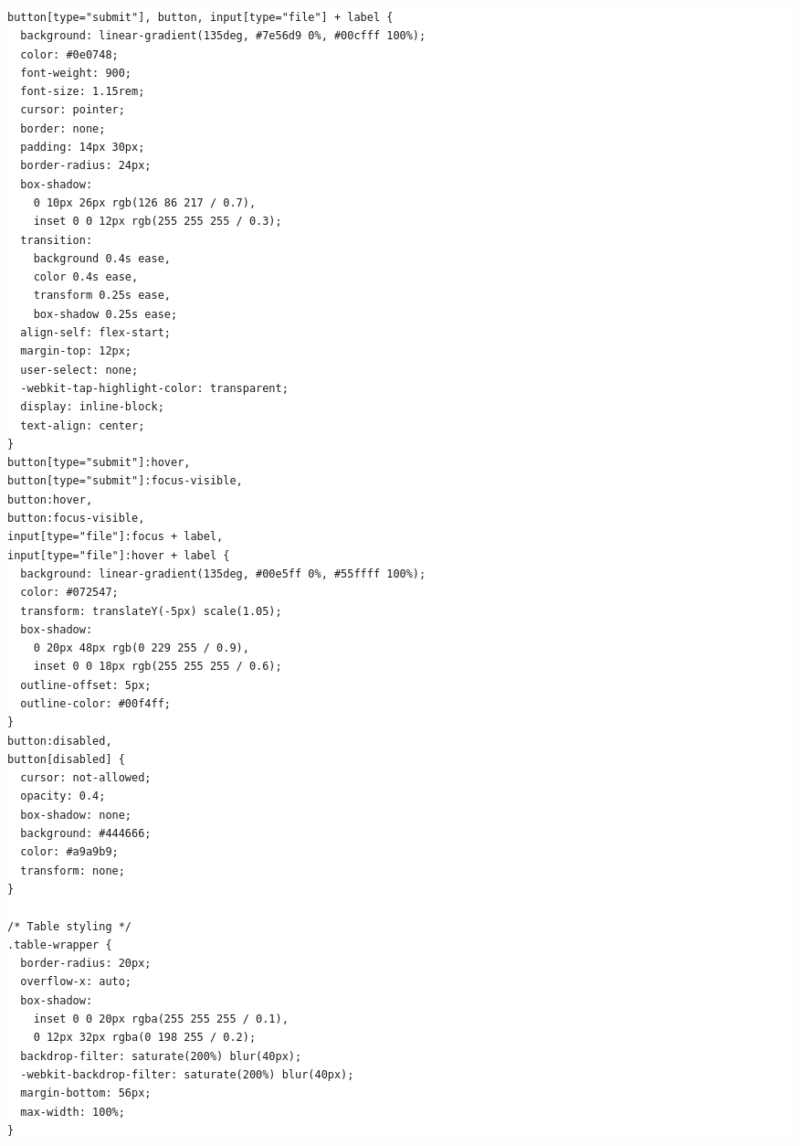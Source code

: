     button[type="submit"], button, input[type="file"] + label {
      background: linear-gradient(135deg, #7e56d9 0%, #00cfff 100%);
      color: #0e0748;
      font-weight: 900;
      font-size: 1.15rem;
      cursor: pointer;
      border: none;
      padding: 14px 30px;
      border-radius: 24px;
      box-shadow:
        0 10px 26px rgb(126 86 217 / 0.7),
        inset 0 0 12px rgb(255 255 255 / 0.3);
      transition:
        background 0.4s ease,
        color 0.4s ease,
        transform 0.25s ease,
        box-shadow 0.25s ease;
      align-self: flex-start;
      margin-top: 12px;
      user-select: none;
      -webkit-tap-highlight-color: transparent;
      display: inline-block;
      text-align: center;
    }
    button[type="submit"]:hover,
    button[type="submit"]:focus-visible,
    button:hover,
    button:focus-visible,
    input[type="file"]:focus + label,
    input[type="file"]:hover + label {
      background: linear-gradient(135deg, #00e5ff 0%, #55ffff 100%);
      color: #072547;
      transform: translateY(-5px) scale(1.05);
      box-shadow:
        0 20px 48px rgb(0 229 255 / 0.9),
        inset 0 0 18px rgb(255 255 255 / 0.6);
      outline-offset: 5px;
      outline-color: #00f4ff;
    }
    button:disabled,
    button[disabled] {
      cursor: not-allowed;
      opacity: 0.4;
      box-shadow: none;
      background: #444666;
      color: #a9a9b9;
      transform: none;
    }

    /* Table styling */
    .table-wrapper {
      border-radius: 20px;
      overflow-x: auto;
      box-shadow:
        inset 0 0 20px rgba(255 255 255 / 0.1),
        0 12px 32px rgba(0 198 255 / 0.2);
      backdrop-filter: saturate(200%) blur(40px);
      -webkit-backdrop-filter: saturate(200%) blur(40px);
      margin-bottom: 56px;
      max-width: 100%;
    }
